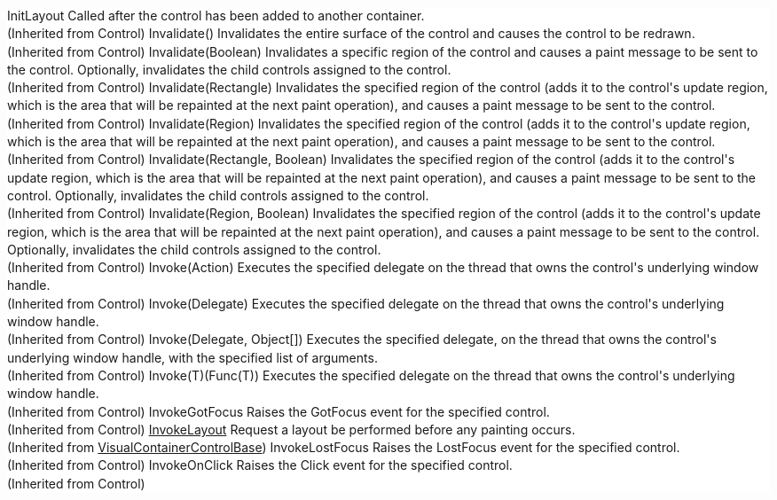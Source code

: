 <td>InitLayout</td>
<td>Called after the control has been added to another container.<br />(Inherited from Control)</td></tr>
<tr>
<td>Invalidate()</td>
<td>Invalidates the entire surface of the control and causes the control to be redrawn.<br />(Inherited from Control)</td></tr>
<tr>
<td>Invalidate(Boolean)</td>
<td>Invalidates a specific region of the control and causes a paint message to be sent to the control. Optionally, invalidates the child controls assigned to the control.<br />(Inherited from Control)</td></tr>
<tr>
<td>Invalidate(Rectangle)</td>
<td>Invalidates the specified region of the control (adds it to the control's update region, which is the area that will be repainted at the next paint operation), and causes a paint message to be sent to the control.<br />(Inherited from Control)</td></tr>
<tr>
<td>Invalidate(Region)</td>
<td>Invalidates the specified region of the control (adds it to the control's update region, which is the area that will be repainted at the next paint operation), and causes a paint message to be sent to the control.<br />(Inherited from Control)</td></tr>
<tr>
<td>Invalidate(Rectangle, Boolean)</td>
<td>Invalidates the specified region of the control (adds it to the control's update region, which is the area that will be repainted at the next paint operation), and causes a paint message to be sent to the control. Optionally, invalidates the child controls assigned to the control.<br />(Inherited from Control)</td></tr>
<tr>
<td>Invalidate(Region, Boolean)</td>
<td>Invalidates the specified region of the control (adds it to the control's update region, which is the area that will be repainted at the next paint operation), and causes a paint message to be sent to the control. Optionally, invalidates the child controls assigned to the control.<br />(Inherited from Control)</td></tr>
<tr>
<td>Invoke(Action)</td>
<td>Executes the specified delegate on the thread that owns the control's underlying window handle.<br />(Inherited from Control)</td></tr>
<tr>
<td>Invoke(Delegate)</td>
<td>Executes the specified delegate on the thread that owns the control's underlying window handle.<br />(Inherited from Control)</td></tr>
<tr>
<td>Invoke(Delegate, Object[])</td>
<td>Executes the specified delegate, on the thread that owns the control's underlying window handle, with the specified list of arguments.<br />(Inherited from Control)</td></tr>
<tr>
<td>Invoke(T)(Func(T))</td>
<td>Executes the specified delegate on the thread that owns the control's underlying window handle.<br />(Inherited from Control)</td></tr>
<tr>
<td>InvokeGotFocus</td>
<td>Raises the GotFocus event for the specified control.<br />(Inherited from Control)</td></tr>
<tr>
<td><a href="44014cf7-d6bf-8866-0638-4555585dd8c0.md">InvokeLayout</a></td>
<td>Request a layout be performed before any painting occurs.<br />(Inherited from <a href="d1aa6cad-cf50-f2df-2763-4ffd4d57843a.md">VisualContainerControlBase</a>)</td></tr>
<tr>
<td>InvokeLostFocus</td>
<td>Raises the LostFocus event for the specified control.<br />(Inherited from Control)</td></tr>
<tr>
<td>InvokeOnClick</td>
<td>Raises the Click event for the specified control.<br />(Inherited from Control)</td></tr>
<tr>